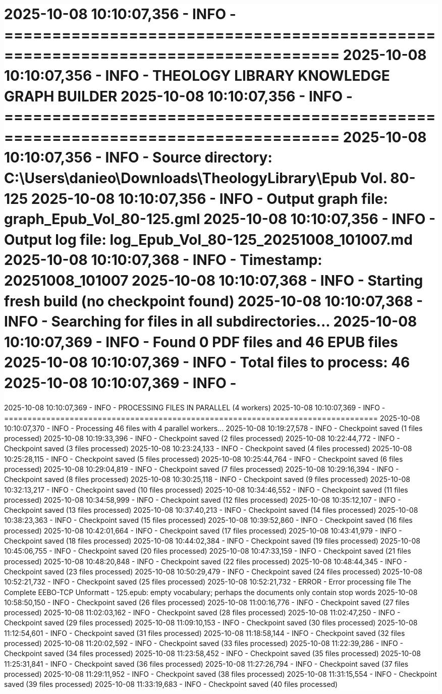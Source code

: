 2025-10-08 10:10:07,356 - INFO - ================================================================================
2025-10-08 10:10:07,356 - INFO - THEOLOGY LIBRARY KNOWLEDGE GRAPH BUILDER
2025-10-08 10:10:07,356 - INFO - ================================================================================
2025-10-08 10:10:07,356 - INFO - Source directory: C:\Users\danieo\Downloads\TheologyLibrary\Epub Vol. 80-125
2025-10-08 10:10:07,356 - INFO - Output graph file: graph_Epub_Vol_80-125.gml
2025-10-08 10:10:07,356 - INFO - Output log file: log_Epub_Vol_80-125_20251008_101007.md
2025-10-08 10:10:07,368 - INFO - Timestamp: 20251008_101007
2025-10-08 10:10:07,368 - INFO - 
Starting fresh build (no checkpoint found)
2025-10-08 10:10:07,368 - INFO - 
Searching for files in all subdirectories...
2025-10-08 10:10:07,369 - INFO - Found 0 PDF files and 46 EPUB files
2025-10-08 10:10:07,369 - INFO - Total files to process: 46
2025-10-08 10:10:07,369 - INFO - 
================================================================================
2025-10-08 10:10:07,369 - INFO - PROCESSING FILES IN PARALLEL (4 workers)
2025-10-08 10:10:07,369 - INFO - ================================================================================
2025-10-08 10:10:07,370 - INFO - Processing 46 files with 4 parallel workers...
2025-10-08 10:19:27,578 - INFO -   Checkpoint saved (1 files processed)
2025-10-08 10:19:33,396 - INFO -   Checkpoint saved (2 files processed)
2025-10-08 10:22:44,772 - INFO -   Checkpoint saved (3 files processed)
2025-10-08 10:23:24,133 - INFO -   Checkpoint saved (4 files processed)
2025-10-08 10:25:28,115 - INFO -   Checkpoint saved (5 files processed)
2025-10-08 10:25:44,764 - INFO -   Checkpoint saved (6 files processed)
2025-10-08 10:29:04,819 - INFO -   Checkpoint saved (7 files processed)
2025-10-08 10:29:16,394 - INFO -   Checkpoint saved (8 files processed)
2025-10-08 10:30:25,118 - INFO -   Checkpoint saved (9 files processed)
2025-10-08 10:32:13,217 - INFO -   Checkpoint saved (10 files processed)
2025-10-08 10:34:46,552 - INFO -   Checkpoint saved (11 files processed)
2025-10-08 10:34:58,999 - INFO -   Checkpoint saved (12 files processed)
2025-10-08 10:35:12,107 - INFO -   Checkpoint saved (13 files processed)
2025-10-08 10:37:40,213 - INFO -   Checkpoint saved (14 files processed)
2025-10-08 10:38:23,363 - INFO -   Checkpoint saved (15 files processed)
2025-10-08 10:39:52,860 - INFO -   Checkpoint saved (16 files processed)
2025-10-08 10:42:01,664 - INFO -   Checkpoint saved (17 files processed)
2025-10-08 10:43:41,979 - INFO -   Checkpoint saved (18 files processed)
2025-10-08 10:44:02,384 - INFO -   Checkpoint saved (19 files processed)
2025-10-08 10:45:06,755 - INFO -   Checkpoint saved (20 files processed)
2025-10-08 10:47:33,159 - INFO -   Checkpoint saved (21 files processed)
2025-10-08 10:48:20,848 - INFO -   Checkpoint saved (22 files processed)
2025-10-08 10:48:44,345 - INFO -   Checkpoint saved (23 files processed)
2025-10-08 10:50:29,479 - INFO -   Checkpoint saved (24 files processed)
2025-10-08 10:52:21,732 - INFO -   Checkpoint saved (25 files processed)
2025-10-08 10:52:21,732 - ERROR -   Error processing file The Complete EEBO-TCP Unformatt - 125.epub: empty vocabulary; perhaps the documents only contain stop words
2025-10-08 10:58:50,150 - INFO -   Checkpoint saved (26 files processed)
2025-10-08 11:00:16,776 - INFO -   Checkpoint saved (27 files processed)
2025-10-08 11:02:03,162 - INFO -   Checkpoint saved (28 files processed)
2025-10-08 11:02:47,250 - INFO -   Checkpoint saved (29 files processed)
2025-10-08 11:09:10,153 - INFO -   Checkpoint saved (30 files processed)
2025-10-08 11:12:54,601 - INFO -   Checkpoint saved (31 files processed)
2025-10-08 11:18:58,144 - INFO -   Checkpoint saved (32 files processed)
2025-10-08 11:20:02,592 - INFO -   Checkpoint saved (33 files processed)
2025-10-08 11:22:39,286 - INFO -   Checkpoint saved (34 files processed)
2025-10-08 11:23:58,452 - INFO -   Checkpoint saved (35 files processed)
2025-10-08 11:25:31,841 - INFO -   Checkpoint saved (36 files processed)
2025-10-08 11:27:26,794 - INFO -   Checkpoint saved (37 files processed)
2025-10-08 11:29:11,952 - INFO -   Checkpoint saved (38 files processed)
2025-10-08 11:31:15,554 - INFO -   Checkpoint saved (39 files processed)
2025-10-08 11:33:19,683 - INFO -   Checkpoint saved (40 files processed)
